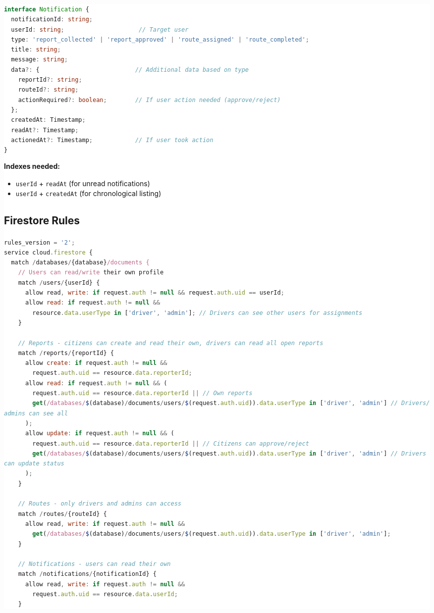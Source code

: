 ```typescript
interface Notification {
  notificationId: string;
  userId: string;                     // Target user
  type: 'report_collected' | 'report_approved' | 'route_assigned' | 'route_completed';
  title: string;
  message: string;
  data?: {                           // Additional data based on type
    reportId?: string;
    routeId?: string;
    actionRequired?: boolean;        // If user action needed (approve/reject)
  };
  createdAt: Timestamp;
  readAt?: Timestamp;
  actionedAt?: Timestamp;            // If user took action
}
```

**Indexes needed:**
- `userId` + `readAt` (for unread notifications)
- `userId` + `createdAt` (for chronological listing)

## Firestore Rules

```javascript
rules_version = '2';
service cloud.firestore {
  match /databases/{database}/documents {
    // Users can read/write their own profile
    match /users/{userId} {
      allow read, write: if request.auth != null && request.auth.uid == userId;
      allow read: if request.auth != null && 
        resource.data.userType in ['driver', 'admin']; // Drivers can see other users for assignments
    }
    
    // Reports - citizens can create and read their own, drivers can read all open reports
    match /reports/{reportId} {
      allow create: if request.auth != null && 
        request.auth.uid == resource.data.reporterId;
      allow read: if request.auth != null && (
        request.auth.uid == resource.data.reporterId || // Own reports
        get(/databases/$(database)/documents/users/$(request.auth.uid)).data.userType in ['driver', 'admin'] // Drivers/admins can see all
      );
      allow update: if request.auth != null && (
        request.auth.uid == resource.data.reporterId || // Citizens can approve/reject
        get(/databases/$(database)/documents/users/$(request.auth.uid)).data.userType in ['driver', 'admin'] // Drivers can update status
      );
    }
    
    // Routes - only drivers and admins can access
    match /routes/{routeId} {
      allow read, write: if request.auth != null && 
        get(/databases/$(database)/documents/users/$(request.auth.uid)).data.userType in ['driver', 'admin'];
    }
    
    // Notifications - users can read their own
    match /notifications/{notificationId} {
      allow read, write: if request.auth != null && 
        request.auth.uid == resource.data.userId;
    }
```